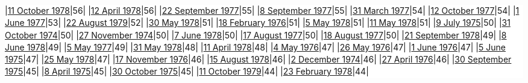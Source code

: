 |[11 October 1978](https://historichansard.net/hofreps/1978/19781011_reps_31_hor111/)|56|
|[12 April 1978](https://historichansard.net/hofreps/1978/19780412_reps_31_hor108/)|56|
|[22 September 1977](https://historichansard.net/hofreps/1977/19770922_reps_30_hor106/)|55|
|[8 September 1977](https://historichansard.net/hofreps/1977/19770908_reps_30_hor106/)|55|
|[31 March 1977](https://historichansard.net/hofreps/1977/19770331_reps_30_hor104/)|54|
|[12 October 1977](https://historichansard.net/hofreps/1977/19771012_reps_30_hor107/)|54|
|[1 June 1977](https://historichansard.net/hofreps/1977/19770601_reps_30_hor105/)|53|
|[22 August 1979](https://historichansard.net/hofreps/1979/19790822_reps_31_hor115/)|52|
|[30 May 1978](https://historichansard.net/hofreps/1978/19780530_reps_31_hor109/)|51|
|[18 February 1976](https://historichansard.net/hofreps/1976/19760218_reps_30_hor98/)|51|
|[5 May 1978](https://historichansard.net/hofreps/1978/19780505_reps_31_hor109/)|51|
|[11 May 1978](https://historichansard.net/hofreps/1978/19780511_reps_31_hor109/)|51|
|[9 July 1975](https://historichansard.net/hofreps/1975/19750709_reps_29_hor95/)|50|
|[31 October 1974](https://historichansard.net/hofreps/1974/19741031_reps_29_hor91/)|50|
|[27 November 1974](https://historichansard.net/hofreps/1974/19741127_reps_29_hor92/)|50|
|[7 June 1978](https://historichansard.net/hofreps/1978/19780607_reps_31_hor109/)|50|
|[17 August 1977](https://historichansard.net/hofreps/1977/19770817_reps_30_hor106/)|50|
|[18 August 1977](https://historichansard.net/hofreps/1977/19770818_reps_30_hor106/)|50|
|[21 September 1978](https://historichansard.net/hofreps/1978/19780921_reps_31_hor110/)|49|
|[8 June 1978](https://historichansard.net/hofreps/1978/19780608_reps_31_hor109/)|49|
|[5 May 1977](https://historichansard.net/hofreps/1977/19770505_reps_30_hor105/)|49|
|[31 May 1978](https://historichansard.net/hofreps/1978/19780531_reps_31_hor109/)|48|
|[11 April 1978](https://historichansard.net/hofreps/1978/19780411_reps_31_hor108/)|48|
|[4 May 1976](https://historichansard.net/hofreps/1976/19760504_reps_30_hor99/)|47|
|[26 May 1976](https://historichansard.net/hofreps/1976/19760526_reps_30_hor99/)|47|
|[1 June 1976](https://historichansard.net/hofreps/1976/19760601_reps_30_hor99/)|47|
|[5 June 1975](https://historichansard.net/hofreps/1975/19750605_reps_29_hor95/)|47|
|[25 May 1978](https://historichansard.net/hofreps/1978/19780525_reps_31_hor109/)|47|
|[17 November 1976](https://historichansard.net/hofreps/1976/19761117_reps_30_hor102/)|46|
|[15 August 1978](https://historichansard.net/hofreps/1978/19780815_reps_31_hor110/)|46|
|[2 December 1974](https://historichansard.net/hofreps/1974/19741202_reps_29_hor92/)|46|
|[27 April 1976](https://historichansard.net/hofreps/1976/19760427_reps_30_hor99/)|46|
|[30 September 1975](https://historichansard.net/hofreps/1975/19750930_reps_29_hor96/)|45|
|[8 April 1975](https://historichansard.net/hofreps/1975/19750408_reps_29_hor94/)|45|
|[30 October 1975](https://historichansard.net/hofreps/1975/19751030_reps_29_hor97/)|45|
|[11 October 1979](https://historichansard.net/hofreps/1979/19791011_reps_31_hor116/)|44|
|[23 February 1978](https://historichansard.net/hofreps/1978/19780223_reps_31_hor108/)|44|